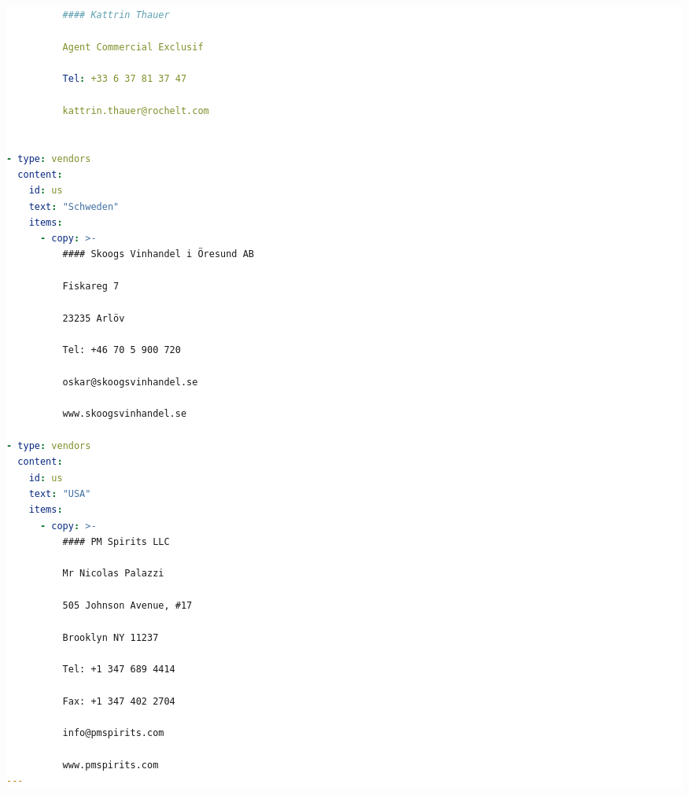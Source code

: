 ```yaml
          #### Kattrin Thauer

          Agent Commercial Exclusif  

          Tel: +33 6 37 81 37 47  

          kattrin.thauer@rochelt.com  


- type: vendors
  content:
    id: us
    text: "Schweden"
    items:
      - copy: >-
          #### Skoogs Vinhandel i Öresund AB

          Fiskareg 7 
   
          23235 Arlöv

          Tel: +46 70 5 900 720

          oskar@skoogsvinhandel.se 

          www.skoogsvinhandel.se

- type: vendors
  content:
    id: us
    text: "USA"
    items:
      - copy: >-
          #### PM Spirits LLC

          Mr Nicolas Palazzi  

          505 Johnson Avenue, #17  

          Brooklyn NY 11237  

          Tel: +1 347 689 4414  

          Fax: +1 347 402 2704  

          info@pmspirits.com  

          www.pmspirits.com
---
```

